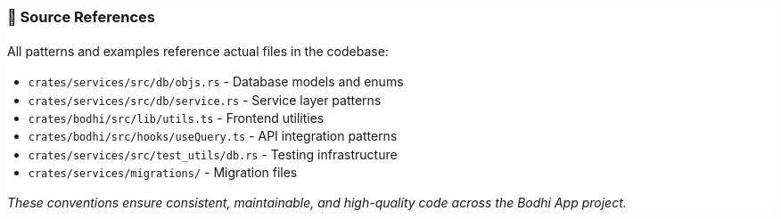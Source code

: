 ### 📁 Source References
All patterns and examples reference actual files in the codebase:
- `crates/services/src/db/objs.rs` - Database models and enums
- `crates/services/src/db/service.rs` - Service layer patterns
- `crates/bodhi/src/lib/utils.ts` - Frontend utilities
- `crates/bodhi/src/hooks/useQuery.ts` - API integration patterns
- `crates/services/src/test_utils/db.rs` - Testing infrastructure
- `crates/services/migrations/` - Migration files

*These conventions ensure consistent, maintainable, and high-quality code across the Bodhi App project.*
